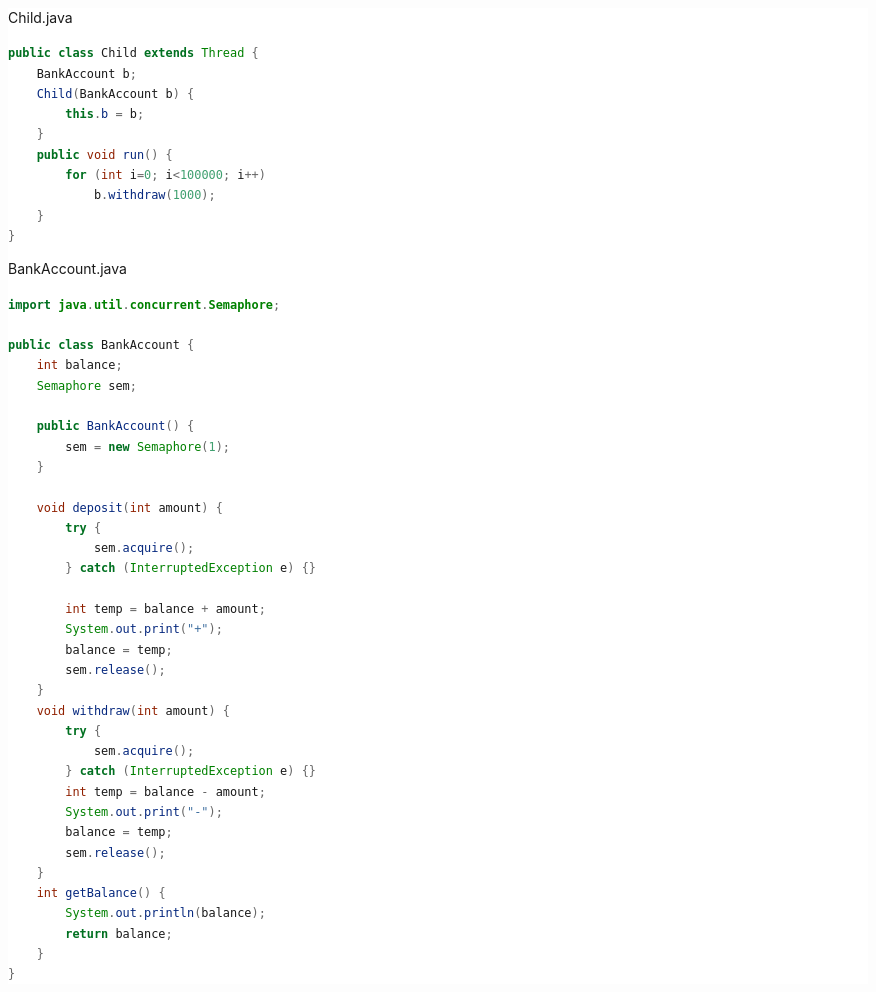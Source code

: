 Child.java

```java
public class Child extends Thread {
    BankAccount b;
    Child(BankAccount b) {
        this.b = b;
    }
    public void run() {
        for (int i=0; i<100000; i++)
            b.withdraw(1000);
    }
}
```

BankAccount.java

```java
import java.util.concurrent.Semaphore;

public class BankAccount {
    int balance;
    Semaphore sem;

    public BankAccount() {
        sem = new Semaphore(1);
    }

    void deposit(int amount) {
        try {
            sem.acquire();
        } catch (InterruptedException e) {}

        int temp = balance + amount;
        System.out.print("+");
        balance = temp;
        sem.release();
    }
    void withdraw(int amount) {
        try {
            sem.acquire();
        } catch (InterruptedException e) {}
        int temp = balance - amount;
        System.out.print("-");
        balance = temp;
        sem.release();
    }
    int getBalance() {
        System.out.println(balance);
        return balance;
    }
}
```
